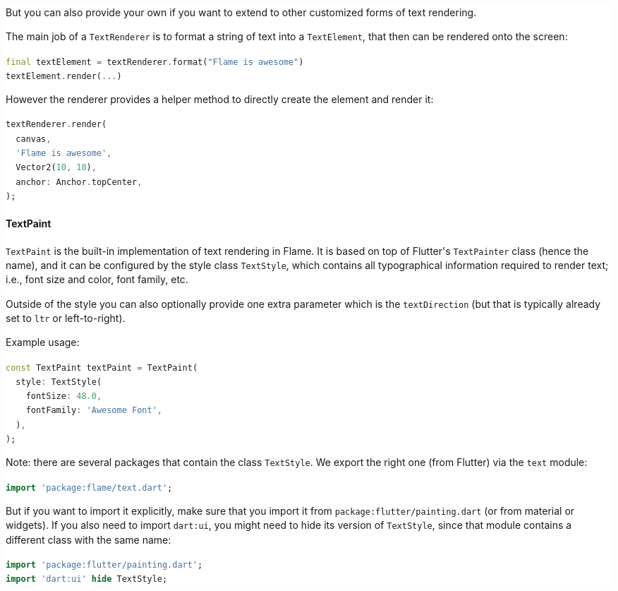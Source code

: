 But you can also provide your own if you want to extend to other customized forms of text rendering.

The main job of a `TextRenderer` is to format a string of text into a `TextElement`, that then can
be rendered onto the screen:

```dart
final textElement = textRenderer.format("Flame is awesome")
textElement.render(...) 
```

However the renderer provides a helper method to directly create the element and render it:

```dart
textRenderer.render(
  canvas,
  'Flame is awesome',
  Vector2(10, 10),
  anchor: Anchor.topCenter,
);
```


#### TextPaint

`TextPaint` is the built-in implementation of text rendering in Flame. It is based on top of
Flutter's `TextPainter` class (hence the name), and it can be configured by the style class
`TextStyle`, which contains all typographical information required to render text; i.e., font size
and color, font family, etc.

Outside of the style you can also optionally provide one extra parameter which is the
`textDirection` (but that is typically already set to `ltr` or left-to-right).

Example usage:

```dart
const TextPaint textPaint = TextPaint(
  style: TextStyle(
    fontSize: 48.0,
    fontFamily: 'Awesome Font',
  ),
);
```

Note: there are several packages that contain the class `TextStyle`. We export the right one (from
Flutter) via the `text` module:

```dart
import 'package:flame/text.dart';
```

But if you want to import it explicitly, make sure that you import it from
`package:flutter/painting.dart` (or from material or widgets). If you also need to import `dart:ui`,
you might need to hide its version of `TextStyle`, since that module contains a different class with
the same name:

```dart
import 'package:flutter/painting.dart';
import 'dart:ui' hide TextStyle;
```
